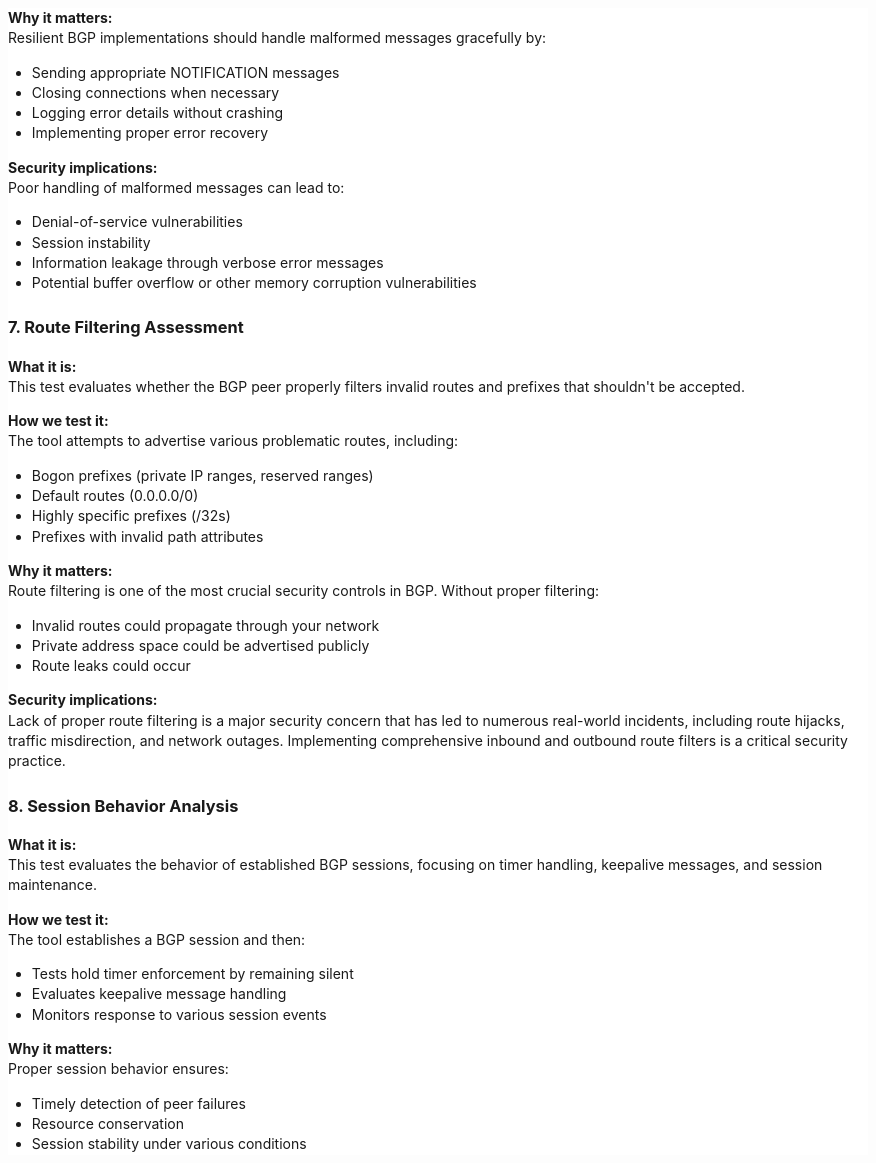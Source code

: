 **Why it matters:**  
Resilient BGP implementations should handle malformed messages gracefully by:
- Sending appropriate NOTIFICATION messages
- Closing connections when necessary
- Logging error details without crashing
- Implementing proper error recovery

**Security implications:**  
Poor handling of malformed messages can lead to:
- Denial-of-service vulnerabilities
- Session instability
- Information leakage through verbose error messages
- Potential buffer overflow or other memory corruption vulnerabilities

### 7. Route Filtering Assessment

**What it is:**  
This test evaluates whether the BGP peer properly filters invalid routes and prefixes that shouldn't be accepted.

**How we test it:**  
The tool attempts to advertise various problematic routes, including:
- Bogon prefixes (private IP ranges, reserved ranges)
- Default routes (0.0.0.0/0)
- Highly specific prefixes (/32s)
- Prefixes with invalid path attributes

**Why it matters:**  
Route filtering is one of the most crucial security controls in BGP. Without proper filtering:
- Invalid routes could propagate through your network
- Private address space could be advertised publicly
- Route leaks could occur

**Security implications:**  
Lack of proper route filtering is a major security concern that has led to numerous real-world incidents, including route hijacks, traffic misdirection, and network outages. Implementing comprehensive inbound and outbound route filters is a critical security practice.

### 8. Session Behavior Analysis

**What it is:**  
This test evaluates the behavior of established BGP sessions, focusing on timer handling, keepalive messages, and session maintenance.

**How we test it:**  
The tool establishes a BGP session and then:
- Tests hold timer enforcement by remaining silent
- Evaluates keepalive message handling
- Monitors response to various session events

**Why it matters:**  
Proper session behavior ensures:
- Timely detection of peer failures
- Resource conservation
- Session stability under various conditions
